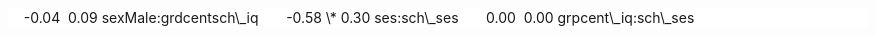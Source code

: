 </td>
<td style="padding:0.2cm; text-align:center; ">
 
</td>
<td style="padding:0.2cm; text-align:center; ">
</td>
<td style="padding-left:0.5em; padding-right:0.5em;">
 
</td>
<td style="padding:0.2cm; text-align:center; ">
-0.04 
</td>
<td style="padding:0.2cm; text-align:center; ">
0.09
</td>
</tr>
<tr>
<td style="padding:0.2cm; text-align:left;">
sexMale:grdcentsch\_iq
</td>
<td style="padding-left:0.5em; padding-right:0.5em;">
 
</td>
<td style="padding:0.2cm; text-align:center; ">
 
</td>
<td style="padding:0.2cm; text-align:center; ">
</td>
<td style="padding-left:0.5em; padding-right:0.5em;">
 
</td>
<td style="padding:0.2cm; text-align:center; ">
-0.58 \*
</td>
<td style="padding:0.2cm; text-align:center; ">
0.30
</td>
</tr>
<tr>
<td style="padding:0.2cm; text-align:left;">
ses:sch\_ses
</td>
<td style="padding-left:0.5em; padding-right:0.5em;">
 
</td>
<td style="padding:0.2cm; text-align:center; ">
 
</td>
<td style="padding:0.2cm; text-align:center; ">
</td>
<td style="padding-left:0.5em; padding-right:0.5em;">
 
</td>
<td style="padding:0.2cm; text-align:center; ">
0.00 
</td>
<td style="padding:0.2cm; text-align:center; ">
0.00
</td>
</tr>
<tr>
<td style="padding:0.2cm; text-align:left;">
grpcent\_iq:sch\_ses
</td>
<td style="padding-left:0.5em; padding-right:0.5em;">
 